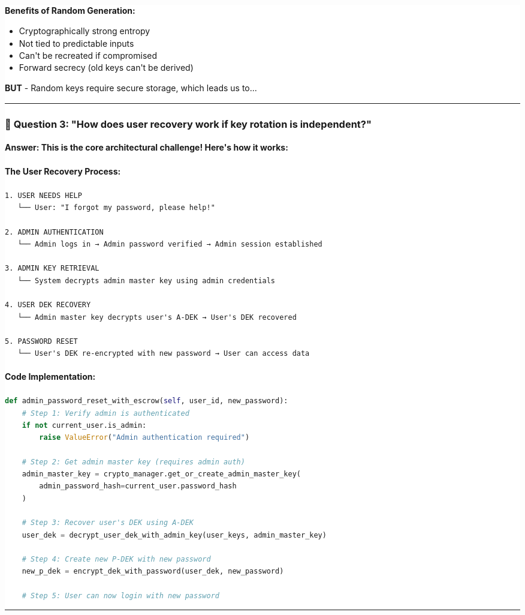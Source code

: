 **Benefits of Random Generation:**
- Cryptographically strong entropy
- Not tied to predictable inputs
- Can't be recreated if compromised
- Forward secrecy (old keys can't be derived)

**BUT** - Random keys require secure storage, which leads us to...

---

### 🔴 **Question 3: "How does user recovery work if key rotation is independent?"**

**Answer: This is the core architectural challenge! Here's how it works:**

#### The User Recovery Process:

```
1. USER NEEDS HELP
   └── User: "I forgot my password, please help!"

2. ADMIN AUTHENTICATION
   └── Admin logs in → Admin password verified → Admin session established

3. ADMIN KEY RETRIEVAL 
   └── System decrypts admin master key using admin credentials

4. USER DEK RECOVERY
   └── Admin master key decrypts user's A-DEK → User's DEK recovered

5. PASSWORD RESET
   └── User's DEK re-encrypted with new password → User can access data
```

#### Code Implementation:
```python
def admin_password_reset_with_escrow(self, user_id, new_password):
    # Step 1: Verify admin is authenticated
    if not current_user.is_admin:
        raise ValueError("Admin authentication required")
    
    # Step 2: Get admin master key (requires admin auth)
    admin_master_key = crypto_manager.get_or_create_admin_master_key(
        admin_password_hash=current_user.password_hash
    )
    
    # Step 3: Recover user's DEK using A-DEK
    user_dek = decrypt_user_dek_with_admin_key(user_keys, admin_master_key)
    
    # Step 4: Create new P-DEK with new password
    new_p_dek = encrypt_dek_with_password(user_dek, new_password)
    
    # Step 5: User can now login with new password
```

---